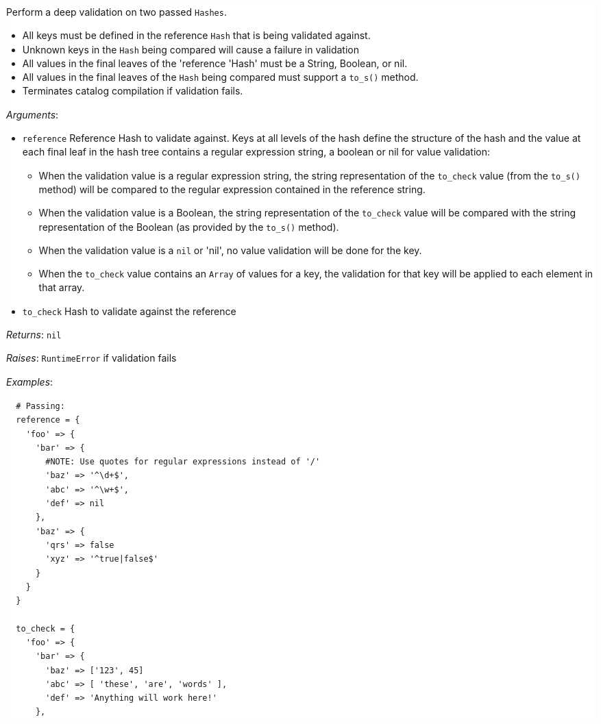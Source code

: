 Perform a deep validation on two passed `Hashes`.

* All keys must be defined in the reference `Hash` that is being
  validated against.
* Unknown keys in the `Hash` being compared will cause a failure in
  validation
* All values in the final leaves of the 'reference 'Hash' must
  be a String, Boolean, or nil.
* All values in the final leaves of the `Hash` being compared must
  support a ``to_s()`` method.
* Terminates catalog compilation if validation fails.

*Arguments*:

* ``reference`` Reference Hash to validate against.  Keys at all
                levels of the hash define the structure of the hash
                and the value at each final leaf in the hash tree
                contains a regular expression string, a boolean or
                nil for value validation:

    * When the validation value is a regular expression string, the
      string representation of the ``to_check`` value (from the
      ``to_s()`` method) will be compared to the regular expression
      contained in the reference string.

    * When the validation value is a Boolean, the string representation
      of the ``to_check`` value will be compared with the string
      representation of the Boolean (as provided by the ``to_s()``
      method).

    * When the validation value is a ``nil`` or 'nil', no value
      validation will be done for the key.

    * When the ``to_check`` value contains an ``Array`` of values for
      a key, the validation for that key will be applied to each element
      in that array.

* ``to_check``   Hash to validate against the reference

*Returns*: `nil`

*Raises*: `RuntimeError` if validation fails

*Examples*:

```puppet
  # Passing:
  reference = {
    'foo' => {
      'bar' => {
        #NOTE: Use quotes for regular expressions instead of '/'
        'baz' => '^\d+$',
        'abc' => '^\w+$',
        'def' => nil
      },
      'baz' => {
        'qrs' => false
        'xyz' => '^true|false$'
      }
    }
  }

  to_check = {
    'foo' => {
      'bar' => {
        'baz' => ['123', 45]
        'abc' => [ 'these', 'are', 'words' ],
        'def' => 'Anything will work here!'
      },
```